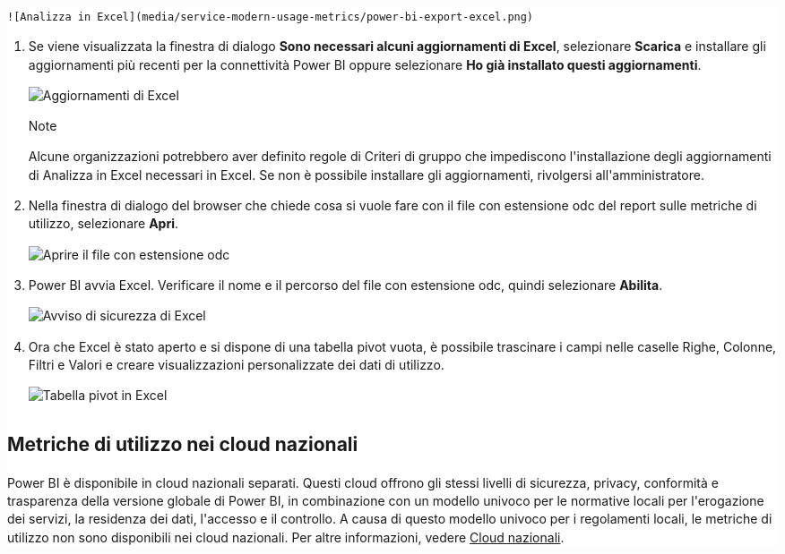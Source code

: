     ![Analizza in Excel](media/service-modern-usage-metrics/power-bi-export-excel.png)

1. Se viene visualizzata la finestra di dialogo **Sono necessari alcuni aggiornamenti di Excel**, selezionare **Scarica** e installare gli aggiornamenti più recenti per la connettività Power BI oppure selezionare **Ho già installato questi aggiornamenti**.

    ![Aggiornamenti di Excel](media/service-modern-usage-metrics/power-bi-excel-updates.png)

    > [!NOTE]
    > Alcune organizzazioni potrebbero aver definito regole di Criteri di gruppo che impediscono l'installazione degli aggiornamenti di Analizza in Excel necessari in Excel. Se non è possibile installare gli aggiornamenti, rivolgersi all'amministratore.

1. Nella finestra di dialogo del browser che chiede cosa si vuole fare con il file con estensione odc del report sulle metriche di utilizzo, selezionare **Apri**.

    ![Aprire il file con estensione odc](media/service-modern-usage-metrics/power-bi-open-odc-file.png)

1. Power BI avvia Excel. Verificare il nome e il percorso del file con estensione odc, quindi selezionare **Abilita**.

    ![Avviso di sicurezza di Excel](media/service-modern-usage-metrics/power-bi-excel-security-notice.png)

1. Ora che Excel è stato aperto e si dispone di una tabella pivot vuota, è possibile trascinare i campi nelle caselle Righe, Colonne, Filtri e Valori e creare visualizzazioni personalizzate dei dati di utilizzo.

    ![Tabella pivot in Excel](media/service-modern-usage-metrics/power-bi-pivottable-excel.png)

## <a name="usage-metrics-in-national-clouds"></a>Metriche di utilizzo nei cloud nazionali

Power BI è disponibile in cloud nazionali separati. Questi cloud offrono gli stessi livelli di sicurezza, privacy, conformità e trasparenza della versione globale di Power BI, in combinazione con un modello univoco per le normative locali per l'erogazione dei servizi, la residenza dei dati, l'accesso e il controllo. A causa di questo modello univoco per i regolamenti locali, le metriche di utilizzo non sono disponibili nei cloud nazionali. Per altre informazioni, vedere [Cloud nazionali](https://powerbi.microsoft.com/clouds/).
